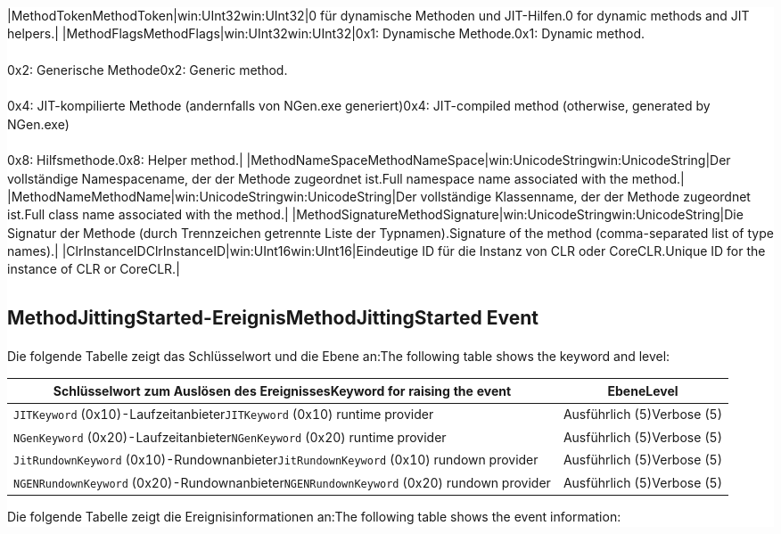 |<span data-ttu-id="2ead3-243">MethodToken</span><span class="sxs-lookup"><span data-stu-id="2ead3-243">MethodToken</span></span>|<span data-ttu-id="2ead3-244">win:UInt32</span><span class="sxs-lookup"><span data-stu-id="2ead3-244">win:UInt32</span></span>|<span data-ttu-id="2ead3-245">0 für dynamische Methoden und JIT-Hilfen.</span><span class="sxs-lookup"><span data-stu-id="2ead3-245">0 for dynamic methods and JIT helpers.</span></span>|
|<span data-ttu-id="2ead3-246">MethodFlags</span><span class="sxs-lookup"><span data-stu-id="2ead3-246">MethodFlags</span></span>|<span data-ttu-id="2ead3-247">win:UInt32</span><span class="sxs-lookup"><span data-stu-id="2ead3-247">win:UInt32</span></span>|<span data-ttu-id="2ead3-248">0x1: Dynamische Methode.</span><span class="sxs-lookup"><span data-stu-id="2ead3-248">0x1: Dynamic method.</span></span><br /><br /> <span data-ttu-id="2ead3-249">0x2: Generische Methode</span><span class="sxs-lookup"><span data-stu-id="2ead3-249">0x2: Generic method.</span></span><br /><br /> <span data-ttu-id="2ead3-250">0x4: JIT-kompilierte Methode (andernfalls von NGen.exe generiert)</span><span class="sxs-lookup"><span data-stu-id="2ead3-250">0x4: JIT-compiled method (otherwise, generated by NGen.exe)</span></span><br /><br /> <span data-ttu-id="2ead3-251">0x8: Hilfsmethode.</span><span class="sxs-lookup"><span data-stu-id="2ead3-251">0x8: Helper method.</span></span>|
|<span data-ttu-id="2ead3-252">MethodNameSpace</span><span class="sxs-lookup"><span data-stu-id="2ead3-252">MethodNameSpace</span></span>|<span data-ttu-id="2ead3-253">win:UnicodeString</span><span class="sxs-lookup"><span data-stu-id="2ead3-253">win:UnicodeString</span></span>|<span data-ttu-id="2ead3-254">Der vollständige Namespacename, der der Methode zugeordnet ist.</span><span class="sxs-lookup"><span data-stu-id="2ead3-254">Full namespace name associated with the method.</span></span>|
|<span data-ttu-id="2ead3-255">MethodName</span><span class="sxs-lookup"><span data-stu-id="2ead3-255">MethodName</span></span>|<span data-ttu-id="2ead3-256">win:UnicodeString</span><span class="sxs-lookup"><span data-stu-id="2ead3-256">win:UnicodeString</span></span>|<span data-ttu-id="2ead3-257">Der vollständige Klassenname, der der Methode zugeordnet ist.</span><span class="sxs-lookup"><span data-stu-id="2ead3-257">Full class name associated with the method.</span></span>|
|<span data-ttu-id="2ead3-258">MethodSignature</span><span class="sxs-lookup"><span data-stu-id="2ead3-258">MethodSignature</span></span>|<span data-ttu-id="2ead3-259">win:UnicodeString</span><span class="sxs-lookup"><span data-stu-id="2ead3-259">win:UnicodeString</span></span>|<span data-ttu-id="2ead3-260">Die Signatur der Methode (durch Trennzeichen getrennte Liste der Typnamen).</span><span class="sxs-lookup"><span data-stu-id="2ead3-260">Signature of the method (comma-separated list of type names).</span></span>|
|<span data-ttu-id="2ead3-261">ClrInstanceID</span><span class="sxs-lookup"><span data-stu-id="2ead3-261">ClrInstanceID</span></span>|<span data-ttu-id="2ead3-262">win:UInt16</span><span class="sxs-lookup"><span data-stu-id="2ead3-262">win:UInt16</span></span>|<span data-ttu-id="2ead3-263">Eindeutige ID für die Instanz von CLR oder CoreCLR.</span><span class="sxs-lookup"><span data-stu-id="2ead3-263">Unique ID for the instance of CLR or CoreCLR.</span></span>|

## <a name="methodjittingstarted-event"></a><span data-ttu-id="2ead3-264">MethodJittingStarted-Ereignis</span><span class="sxs-lookup"><span data-stu-id="2ead3-264">MethodJittingStarted Event</span></span>

<span data-ttu-id="2ead3-265">Die folgende Tabelle zeigt das Schlüsselwort und die Ebene an:</span><span class="sxs-lookup"><span data-stu-id="2ead3-265">The following table shows the keyword and level:</span></span>

|<span data-ttu-id="2ead3-266">Schlüsselwort zum Auslösen des Ereignisses</span><span class="sxs-lookup"><span data-stu-id="2ead3-266">Keyword for raising the event</span></span>|<span data-ttu-id="2ead3-267">Ebene</span><span class="sxs-lookup"><span data-stu-id="2ead3-267">Level</span></span>|
|-----------------------------------|-----------|
|<span data-ttu-id="2ead3-268">`JITKeyword` (0x10)-Laufzeitanbieter</span><span class="sxs-lookup"><span data-stu-id="2ead3-268">`JITKeyword` (0x10) runtime provider</span></span>|<span data-ttu-id="2ead3-269">Ausführlich (5)</span><span class="sxs-lookup"><span data-stu-id="2ead3-269">Verbose (5)</span></span>|
|<span data-ttu-id="2ead3-270">`NGenKeyword` (0x20)-Laufzeitanbieter</span><span class="sxs-lookup"><span data-stu-id="2ead3-270">`NGenKeyword` (0x20) runtime provider</span></span>|<span data-ttu-id="2ead3-271">Ausführlich (5)</span><span class="sxs-lookup"><span data-stu-id="2ead3-271">Verbose (5)</span></span>|
|<span data-ttu-id="2ead3-272">`JitRundownKeyword` (0x10)-Rundownanbieter</span><span class="sxs-lookup"><span data-stu-id="2ead3-272">`JitRundownKeyword` (0x10) rundown provider</span></span>|<span data-ttu-id="2ead3-273">Ausführlich (5)</span><span class="sxs-lookup"><span data-stu-id="2ead3-273">Verbose (5)</span></span>|
|<span data-ttu-id="2ead3-274">`NGENRundownKeyword` (0x20)-Rundownanbieter</span><span class="sxs-lookup"><span data-stu-id="2ead3-274">`NGENRundownKeyword` (0x20) rundown provider</span></span>|<span data-ttu-id="2ead3-275">Ausführlich (5)</span><span class="sxs-lookup"><span data-stu-id="2ead3-275">Verbose (5)</span></span>|

<span data-ttu-id="2ead3-276">Die folgende Tabelle zeigt die Ereignisinformationen an:</span><span class="sxs-lookup"><span data-stu-id="2ead3-276">The following table shows the event information:</span></span>
